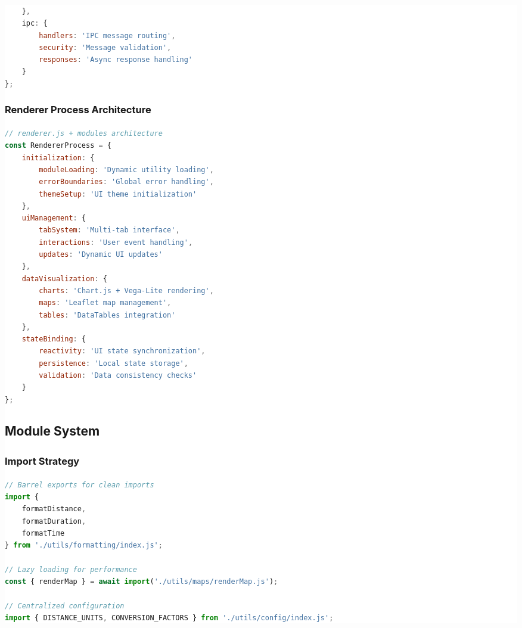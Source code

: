 ```javascript
    },
    ipc: {
        handlers: 'IPC message routing',
        security: 'Message validation',
        responses: 'Async response handling'
    }
};
```

### Renderer Process Architecture

```javascript
// renderer.js + modules architecture
const RendererProcess = {
    initialization: {
        moduleLoading: 'Dynamic utility loading',
        errorBoundaries: 'Global error handling',
        themeSetup: 'UI theme initialization'
    },
    uiManagement: {
        tabSystem: 'Multi-tab interface',
        interactions: 'User event handling',
        updates: 'Dynamic UI updates'
    },
    dataVisualization: {
        charts: 'Chart.js + Vega-Lite rendering',
        maps: 'Leaflet map management',
        tables: 'DataTables integration'
    },
    stateBinding: {
        reactivity: 'UI state synchronization',
        persistence: 'Local state storage',
        validation: 'Data consistency checks'
    }
};
```

## Module System

### Import Strategy

```javascript
// Barrel exports for clean imports
import {
    formatDistance,
    formatDuration,
    formatTime
} from './utils/formatting/index.js';

// Lazy loading for performance
const { renderMap } = await import('./utils/maps/renderMap.js');

// Centralized configuration
import { DISTANCE_UNITS, CONVERSION_FACTORS } from './utils/config/index.js';
```
